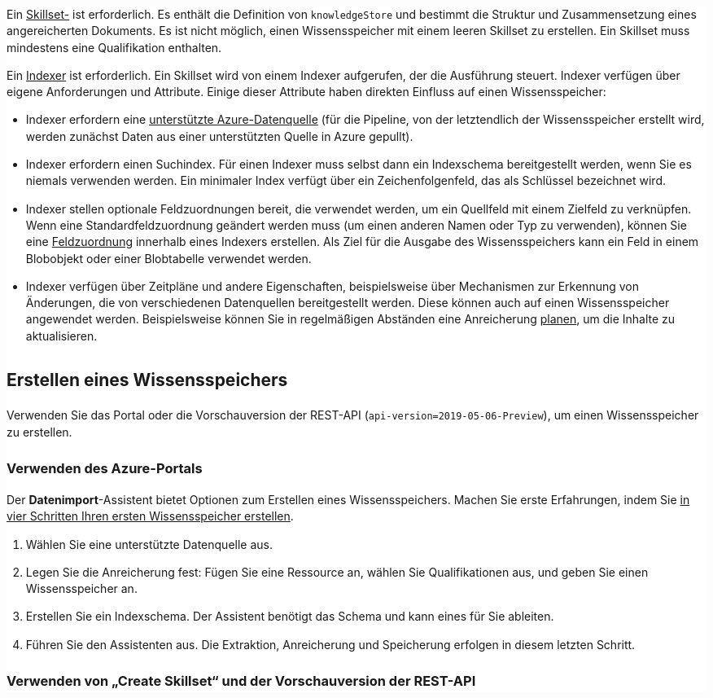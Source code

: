 Ein [Skillset-](cognitive-search-working-with-skillsets.md) ist erforderlich. Es enthält die Definition von `knowledgeStore` und bestimmt die Struktur und Zusammensetzung eines angereicherten Dokuments. Es ist nicht möglich, einen Wissensspeicher mit einem leeren Skillset zu erstellen. Ein Skillset muss mindestens eine Qualifikation enthalten.

Ein [Indexer](search-indexer-overview.md) ist erforderlich. Ein Skillset wird von einem Indexer aufgerufen, der die Ausführung steuert. Indexer verfügen über eigene Anforderungen und Attribute. Einige dieser Attribute haben direkten Einfluss auf einen Wissensspeicher:

+ Indexer erfordern eine [unterstützte Azure-Datenquelle](search-indexer-overview.md#supported-data-sources) (für die Pipeline, von der letztendlich der Wissensspeicher erstellt wird, werden zunächst Daten aus einer unterstützten Quelle in Azure gepullt). 

+ Indexer erfordern einen Suchindex. Für einen Indexer muss selbst dann ein Indexschema bereitgestellt werden, wenn Sie es niemals verwenden werden. Ein minimaler Index verfügt über ein Zeichenfolgenfeld, das als Schlüssel bezeichnet wird.

+ Indexer stellen optionale Feldzuordnungen bereit, die verwendet werden, um ein Quellfeld mit einem Zielfeld zu verknüpfen. Wenn eine Standardfeldzuordnung geändert werden muss (um einen anderen Namen oder Typ zu verwenden), können Sie eine [Feldzuordnung](search-indexer-field-mappings.md) innerhalb eines Indexers erstellen. Als Ziel für die Ausgabe des Wissensspeichers kann ein Feld in einem Blobobjekt oder einer Blobtabelle verwendet werden.

+ Indexer verfügen über Zeitpläne und andere Eigenschaften, beispielsweise über Mechanismen zur Erkennung von Änderungen, die von verschiedenen Datenquellen bereitgestellt werden. Diese können auch auf einen Wissensspeicher angewendet werden. Beispielsweise können Sie in regelmäßigen Abständen eine Anreicherung [planen](search-howto-schedule-indexers.md), um die Inhalte zu aktualisieren. 

## <a name="how-to-create-a-knowledge-store"></a>Erstellen eines Wissensspeichers

Verwenden Sie das Portal oder die Vorschauversion der REST-API (`api-version=2019-05-06-Preview`), um einen Wissensspeicher zu erstellen.

### <a name="use-the-azure-portal"></a>Verwenden des Azure-Portals

Der **Datenimport**-Assistent bietet Optionen zum Erstellen eines Wissensspeichers. Machen Sie erste Erfahrungen, indem Sie [in vier Schritten Ihren ersten Wissensspeicher erstellen](knowledge-store-connect-power-bi.md).

1. Wählen Sie eine unterstützte Datenquelle aus.

1. Legen Sie die Anreicherung fest: Fügen Sie eine Ressource an, wählen Sie Qualifikationen aus, und geben Sie einen Wissensspeicher an. 

1. Erstellen Sie ein Indexschema. Der Assistent benötigt das Schema und kann eines für Sie ableiten.

1. Führen Sie den Assistenten aus. Die Extraktion, Anreicherung und Speicherung erfolgen in diesem letzten Schritt.

### <a name="use-create-skillset-and-the-preview-rest-api"></a>Verwenden von „Create Skillset“ und der Vorschauversion der REST-API
